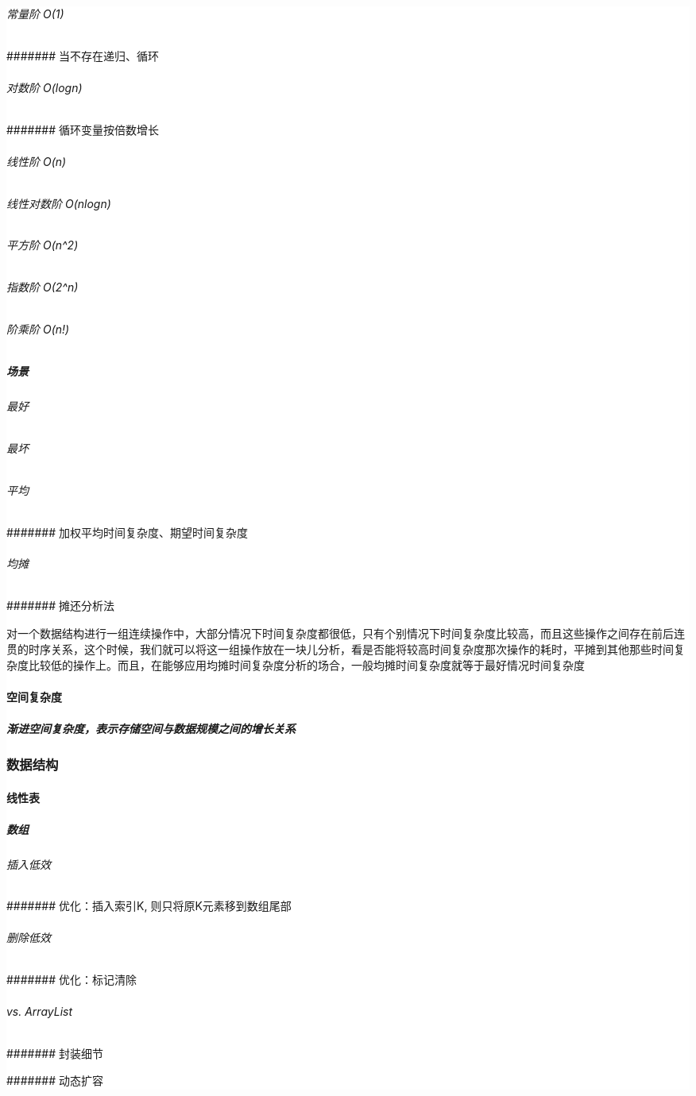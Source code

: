 ###### 常量阶 O(1)

####### 当不存在递归、循环

###### 对数阶 O(logn)

####### 循环变量按倍数增长

###### 线性阶 O(n)

###### 线性对数阶 O(nlogn)

###### 平方阶 O(n^2)

###### 指数阶 O(2^n)

###### 阶乘阶 O(n!)

##### 场景

###### 最好

###### 最坏

###### 平均

####### 加权平均时间复杂度、期望时间复杂度

###### 均摊

####### 摊还分析法

对一个数据结构进行一组连续操作中，大部分情况下时间复杂度都很低，只有个别情况下时间复杂度比较高，而且这些操作之间存在前后连贯的时序关系，这个时候，我们就可以将这一组操作放在一块儿分析，看是否能将较高时间复杂度那次操作的耗时，平摊到其他那些时间复杂度比较低的操作上。而且，在能够应用均摊时间复杂度分析的场合，一般均摊时间复杂度就等于最好情况时间复杂度

#### 空间复杂度

##### 渐进空间复杂度，表示存储空间与数据规模之间的增长关系

### 数据结构

#### 线性表

##### 数组

###### 插入低效

####### 优化：插入索引K, 则只将原K元素移到数组尾部

###### 删除低效

####### 优化：标记清除

###### vs. ArrayList

####### 封装细节

####### 动态扩容
